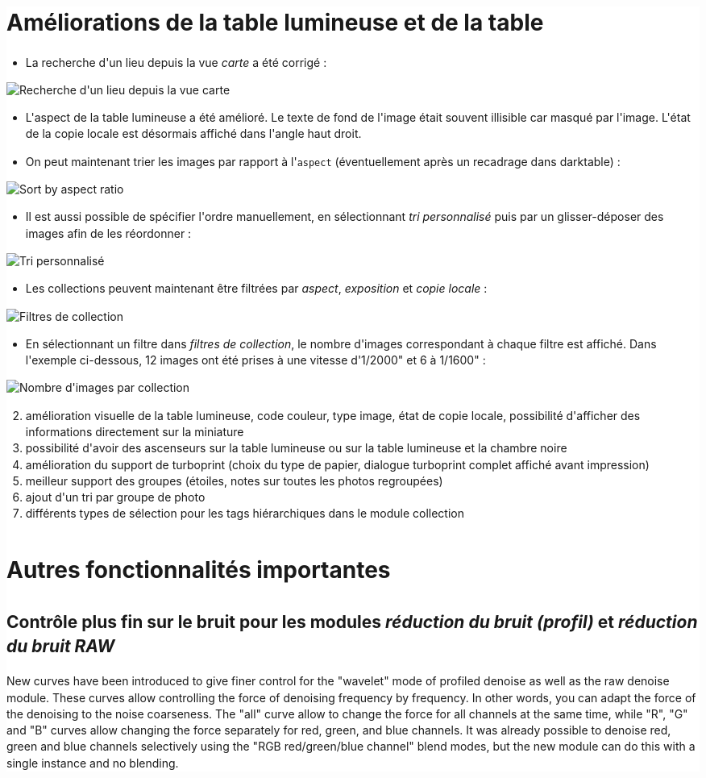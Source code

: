 # Améliorations de la table lumineuse et de la table

* La recherche d'un lieu depuis la vue _carte_ a été corrigé :

![Recherche d'un lieu depuis la vue _carte_](https://raw.githubusercontent.com/darktable-org/dtorg/13bfb297e6364764110daba34d9080347b581733/content/blog/2018-12-25-darktable-2.6/map-search.png)

* L'aspect de la table lumineuse a été amélioré. Le texte de fond de l'image était souvent illisible car masqué par l'image. L'état de la copie locale est désormais affiché dans l'angle haut droit.

* On peut maintenant trier les images par rapport à l'`aspect` (éventuellement après un recadrage dans darktable) :

![Sort by aspect ratio](https://raw.githubusercontent.com/Nilvus/dtorg/2f031849b7818b775cee0151502daa2ad16f6195/content/blog/2018-12-25-darktable-2.6/lt-sort-by-fr.png)

* Il est aussi possible de spécifier l'ordre manuellement, en sélectionnant _tri personnalisé_ puis par un glisser-déposer des images afin de les réordonner :

![Tri personnalisé](https://raw.githubusercontent.com/Nilvus/dtorg/2f031849b7818b775cee0151502daa2ad16f6195/content/blog/2018-12-25-darktable-2.6/lt-custom-sort-fr.png)

* Les collections peuvent maintenant être filtrées par _aspect_, _exposition_ et _copie locale_ :

![Filtres de collection](https://raw.githubusercontent.com/Nilvus/dtorg/2f031849b7818b775cee0151502daa2ad16f6195/content/blog/2018-12-25-darktable-2.6/lt-collection-filters-fr.png)

* En sélectionnant un filtre dans _filtres de collection_, le nombre d'images correspondant à chaque filtre est affiché. Dans l'exemple ci-dessous, 12 images ont été prises à une vitesse d'1/2000" et 6 à 1/1600" :

![Nombre d'images par collection](https://raw.githubusercontent.com/Nilvus/dtorg/2f031849b7818b775cee0151502daa2ad16f6195/content/blog/2018-12-25-darktable-2.6/lt-collection-nb-fr.png)

2. amélioration visuelle de la table lumineuse, code couleur, type image, état de copie locale, possibilité d'afficher des informations directement sur la miniature
3. possibilité d'avoir des ascenseurs sur la table lumineuse ou sur la table lumineuse et la chambre noire
11. amélioration du support de turboprint (choix du type de papier, dialogue turboprint complet affiché avant impression) 
30. meilleur support des groupes (étoiles, notes sur toutes les photos regroupées)
31. ajout d'un tri par groupe de photo
28. différents types de sélection pour les tags hiérarchiques dans le module collection

# Autres fonctionnalités importantes

## Contrôle plus fin sur le bruit pour les modules _réduction du bruit (profil)_ et _réduction du bruit RAW_

New curves have been introduced to give finer control for the "wavelet" mode of profiled denoise as well as the raw denoise module.
These curves allow controlling the force of denoising frequency by frequency.
In other words, you can adapt the force of the denoising to the noise coarseness.
The "all" curve allow to change the force for all channels at the same time, while "R", "G" and "B" curves allow changing the force separately for red, green, and blue channels.
It was already possible to denoise red, green and blue channels selectively using the "RGB red/green/blue channel" blend modes, but the new module can do this with a single instance and no blending.
